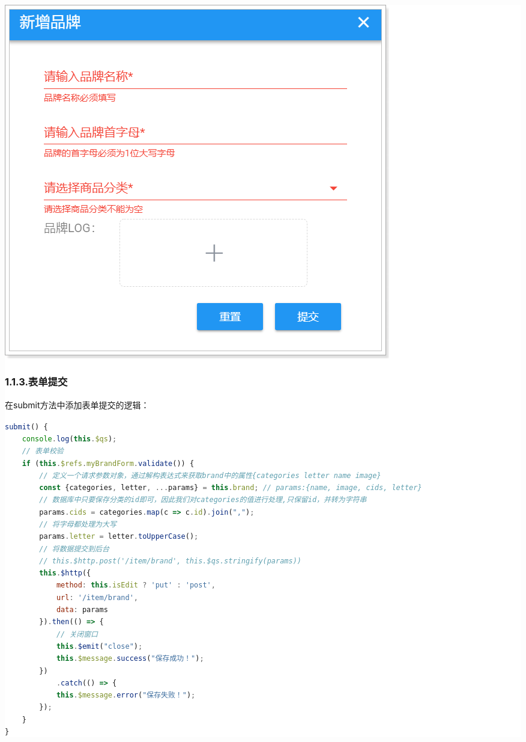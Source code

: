  ![1530690428352](day08-品牌管理/1530690428352.png)



### 1.1.3.表单提交

在submit方法中添加表单提交的逻辑：

```js
submit() {
    console.log(this.$qs);
    // 表单校验
    if (this.$refs.myBrandForm.validate()) {
        // 定义一个请求参数对象，通过解构表达式来获取brand中的属性{categories letter name image}
        const {categories, letter, ...params} = this.brand; // params:{name, image, cids, letter}
        // 数据库中只要保存分类的id即可，因此我们对categories的值进行处理,只保留id，并转为字符串
        params.cids = categories.map(c => c.id).join(",");
        // 将字母都处理为大写
        params.letter = letter.toUpperCase();
        // 将数据提交到后台
        // this.$http.post('/item/brand', this.$qs.stringify(params))
        this.$http({
            method: this.isEdit ? 'put' : 'post',
            url: '/item/brand',
            data: params
        }).then(() => {
            // 关闭窗口
            this.$emit("close");
            this.$message.success("保存成功！");
        })
            .catch(() => {
            this.$message.error("保存失败！");
        });
    }
}
```